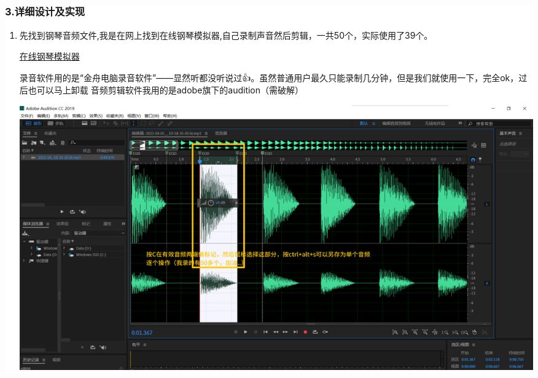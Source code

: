   

### 3.详细设计及实现

1. 先找到钢琴音频文件,我是在网上找到在线钢琴模拟器,自己录制声音然后剪辑，一共50个，实际使用了39个。

   [在线钢琴模拟器](https://www.xiwnn.com/piano/)

   录音软件用的是“金舟电脑录音软件”——显然听都没听说过👍。虽然普通用户最久只能录制几分钟，但是我们就使用一下，完全ok，过后也可以马上卸载
   音频剪辑软件我用的是adobe旗下的audition（需破解）

   ![image-20220604220857738](./实验报告.assets/image-20220604220857738.png)
